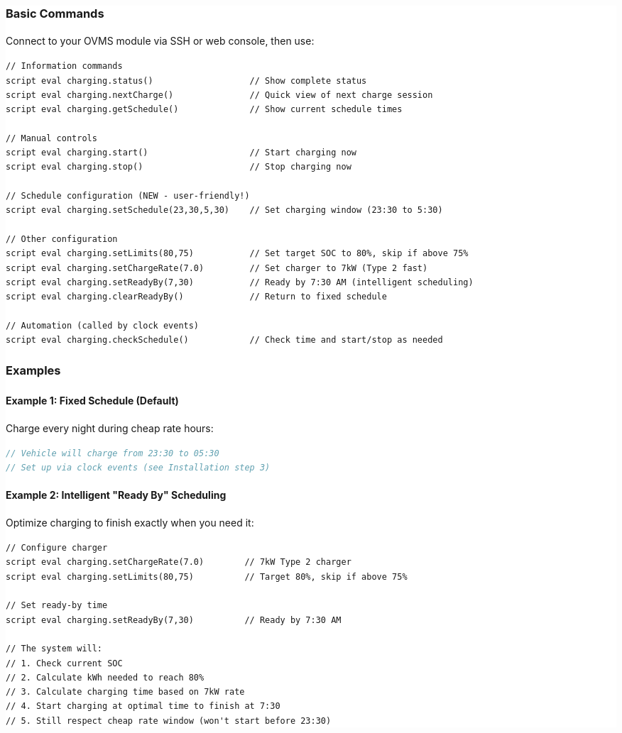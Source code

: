 ### Basic Commands

Connect to your OVMS module via SSH or web console, then use:

```
// Information commands
script eval charging.status()                   // Show complete status
script eval charging.nextCharge()               // Quick view of next charge session
script eval charging.getSchedule()              // Show current schedule times

// Manual controls
script eval charging.start()                    // Start charging now
script eval charging.stop()                     // Stop charging now

// Schedule configuration (NEW - user-friendly!)
script eval charging.setSchedule(23,30,5,30)    // Set charging window (23:30 to 5:30)

// Other configuration
script eval charging.setLimits(80,75)           // Set target SOC to 80%, skip if above 75%
script eval charging.setChargeRate(7.0)         // Set charger to 7kW (Type 2 fast)
script eval charging.setReadyBy(7,30)           // Ready by 7:30 AM (intelligent scheduling)
script eval charging.clearReadyBy()             // Return to fixed schedule

// Automation (called by clock events)
script eval charging.checkSchedule()            // Check time and start/stop as needed
```

### Examples

#### Example 1: Fixed Schedule (Default)

Charge every night during cheap rate hours:

```javascript
// Vehicle will charge from 23:30 to 05:30
// Set up via clock events (see Installation step 3)
```

#### Example 2: Intelligent "Ready By" Scheduling

Optimize charging to finish exactly when you need it:

```
// Configure charger
script eval charging.setChargeRate(7.0)        // 7kW Type 2 charger
script eval charging.setLimits(80,75)          // Target 80%, skip if above 75%

// Set ready-by time
script eval charging.setReadyBy(7,30)          // Ready by 7:30 AM

// The system will:
// 1. Check current SOC
// 2. Calculate kWh needed to reach 80%
// 3. Calculate charging time based on 7kW rate
// 4. Start charging at optimal time to finish at 7:30
// 5. Still respect cheap rate window (won't start before 23:30)
```
